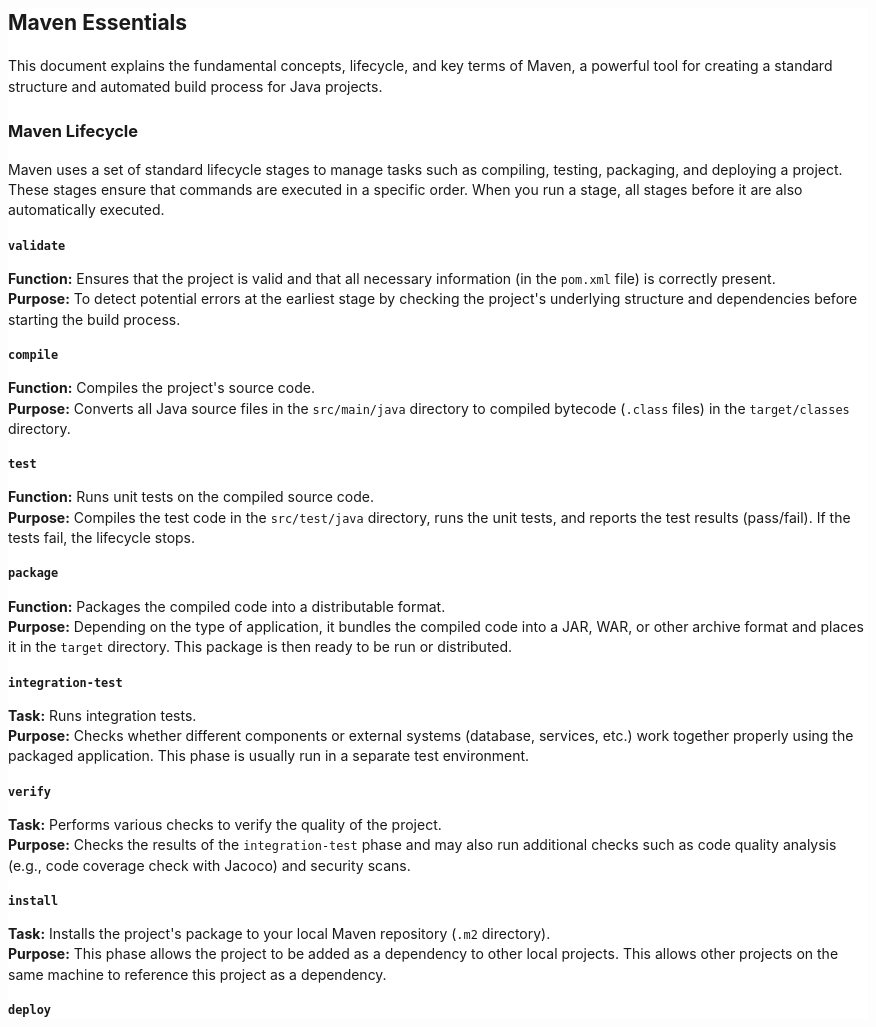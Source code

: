 ## Maven Essentials

This document explains the fundamental concepts, lifecycle, and key terms of Maven, a powerful tool for creating a standard structure and automated build process for Java projects.

### Maven Lifecycle

Maven uses a set of standard lifecycle stages to manage tasks such as compiling, testing, packaging, and deploying a project. These stages ensure that commands are executed in a specific order. When you run a stage, all stages before it are also automatically executed.

**`validate`**  

**Function:** Ensures that the project is valid and that all necessary information (in the `pom.xml` file) is correctly present.  
**Purpose:** To detect potential errors at the earliest stage by checking the project's underlying structure and dependencies before starting the build process.  

**`compile`**  

**Function:** Compiles the project's source code.  
**Purpose:** Converts all Java source files in the `src/main/java` directory to compiled bytecode (`.class` files) in the `target/classes` directory.  

**`test`**  

**Function:** Runs unit tests on the compiled source code.  
**Purpose:** Compiles the test code in the `src/test/java` directory, runs the unit tests, and reports the test results (pass/fail). If the tests fail, the lifecycle stops.  

**`package`**  

**Function:** Packages the compiled code into a distributable format.  
**Purpose:** Depending on the type of application, it bundles the compiled code into a JAR, WAR, or other archive format and places it in the `target` directory. This package is then ready to be run or distributed.  

**`integration-test`**  

**Task:** Runs integration tests.  
**Purpose:** Checks whether different components or external systems (database, services, etc.) work together properly using the packaged application. This phase is usually run in a separate test environment.  

**`verify`**  

**Task:** Performs various checks to verify the quality of the project.  
**Purpose:** Checks the results of the `integration-test` phase and may also run additional checks such as code quality analysis (e.g., code coverage check with Jacoco) and security scans.   

**`install`**  

**Task:** Installs the project's package to your local Maven repository (`.m2` directory).  
**Purpose:** This phase allows the project to be added as a dependency to other local projects. This allows other projects on the same machine to reference this project as a dependency.  

**`deploy`**  
